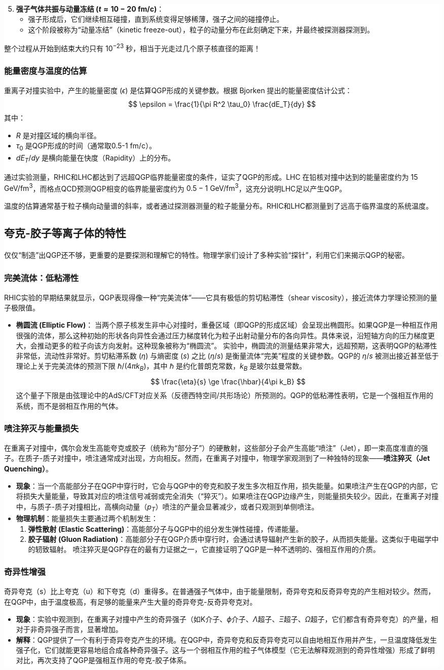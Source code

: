 5.  **强子气体共振与动量冻结 ($t \approx 10 - 20 \text{ fm/c}$)**：
    *   强子形成后，它们继续相互碰撞，直到系统变得足够稀薄，强子之间的碰撞停止。
    *   这个阶段被称为“动量冻结”（kinetic freeze-out），粒子的动量分布在此刻确定下来，并最终被探测器探测到。

整个过程从开始到结束大约只有 $10^{-23}$ 秒，相当于光走过几个原子核直径的距离！

### 能量密度与温度的估算

重离子对撞实验中，产生的能量密度 ($\epsilon$) 是估算QGP形成的关键参数。根据 Bjorken 提出的能量密度估计公式：
$$ \epsilon = \frac{1}{\pi R^2 \tau_0} \frac{dE_T}{dy} $$
其中：
*   $R$ 是对撞区域的横向半径。
*   $\tau_0$ 是QGP形成的时间（通常取0.5-1 fm/c）。
*   $dE_T/dy$ 是横向能量在快度（Rapidity）上的分布。

通过实验测量，RHIC和LHC都达到了远超QGP临界能量密度的条件，证实了QGP的形成。LHC 在铅核对撞中达到的能量密度约为 $15 \text{ GeV/fm}^3$，而格点QCD预测QGP相变的临界能量密度约为 $0.5 - 1 \text{ GeV/fm}^3$，这充分说明LHC足以产生QGP。

温度的估算通常基于粒子横向动量谱的斜率，或者通过探测器测量的粒子能量分布。RHIC和LHC都测量到了远高于临界温度的系统温度。

## 夸克-胶子等离子体的特性

仅仅“制造”出QGP还不够，更重要的是要探测和理解它的特性。物理学家们设计了多种实验“探针”，利用它们来揭示QGP的秘密。

### 完美流体：低粘滞性

RHIC实验的早期结果就显示，QGP表现得像一种“完美流体”——它具有极低的剪切粘滞性（shear viscosity），接近流体力学理论预测的量子极限值。

*   **椭圆流 (Elliptic Flow)**：
    当两个原子核发生非中心对撞时，重叠区域（即QGP的形成区域）会呈现出椭圆形。如果QGP是一种相互作用很强的流体，那么这种初始的形状各向异性会通过压力梯度转化为粒子出射动量分布的各向异性。具体来说，沿短轴方向的压力梯度更大，会推动更多的粒子向该方向发射。这种现象被称为“椭圆流”。
    实验中，椭圆流的测量结果非常大，远超预期，这表明QGP的粘滞性非常低，流动性非常好。剪切粘滞系数 ($\eta$) 与熵密度 ($s$) 之比 ($\eta/s$) 是衡量流体“完美”程度的关键参数。QGP的 $\eta/s$ 被测出接近甚至低于理论上关于完美流体的预测下限 $\hbar/(4\pi k_B)$，其中 $\hbar$ 是约化普朗克常数，$k_B$ 是玻尔兹曼常数。
    $$ \frac{\eta}{s} \ge \frac{\hbar}{4\pi k_B} $$
    这个量子下限是由弦理论中的AdS/CFT对应关系（反德西特空间/共形场论）所预测的。QGP的低粘滞性表明，它是一个强相互作用的系统，而不是弱相互作用的气体。

### 喷注猝灭与能量损失

在重离子对撞中，偶尔会发生高能夸克或胶子（统称为“部分子”）的硬散射，这些部分子会产生高能“喷注”（Jet），即一束高度准直的强子。在质子-质子对撞中，喷注通常成对出现，方向相反。然而，在重离子对撞中，物理学家观测到了一种独特的现象——**喷注猝灭（Jet Quenching）**。

*   **现象**：当一个高能部分子在QGP中穿行时，它会与QGP中的夸克和胶子发生多次相互作用，损失能量。如果喷注产生在QGP的内部，它将损失大量能量，导致其对应的喷注信号减弱或完全消失（“猝灭”）。如果喷注在QGP边缘产生，则能量损失较少。因此，在重离子对撞中，与质子-质子对撞相比，高横向动量（$p_T$）喷注的产量会显著减少，或者只观测到单侧喷注。
*   **物理机制**：能量损失主要通过两个机制发生：
    1.  **弹性散射 (Elastic Scattering)**：高能部分子与QGP中的组分发生弹性碰撞，传递能量。
    2.  **胶子辐射 (Gluon Radiation)**：高能部分子在QGP介质中穿行时，会通过诱导辐射产生新的胶子，从而损失能量。这类似于电磁学中的轫致辐射。
    喷注猝灭是QGP存在的最有力证据之一，它直接证明了QGP是一种不透明的、强相互作用的介质。

### 奇异性增强

奇异夸克（s）比上夸克（u）和下夸克（d）重得多。在普通强子气体中，由于能量限制，奇异夸克和反奇异夸克的产生相对较少。然而，在QGP中，由于温度极高，有足够的能量来产生大量的奇异夸克-反奇异夸克对。

*   **现象**：实验中观测到，在重离子对撞中产生的奇异强子（如K介子、$\phi$介子、$\Lambda$超子、$\Xi$超子、$\Omega$超子，它们都含有奇异夸克）的产量，相对于非奇异强子而言，显著增加。
*   **解释**：QGP提供了一个有利于奇异夸克产生的环境。在QGP中，奇异夸克和反奇异夸克可以自由地相互作用并产生，一旦温度降低发生强子化，它们就能更容易地组合成各种奇异强子。这与一个弱相互作用的粒子气体模型（它无法解释观测到的奇异性增强）形成了鲜明对比，再次支持了QGP是强相互作用的夸克-胶子体系。
